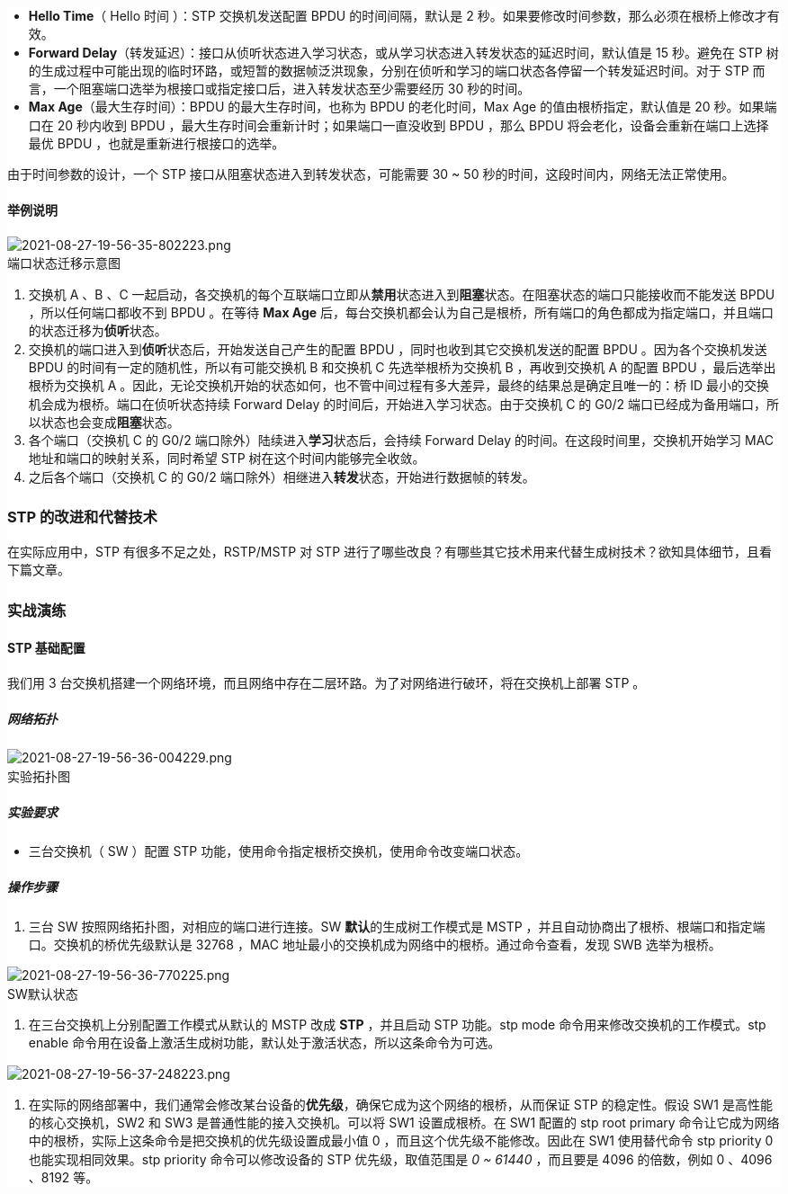 - **Hello Time**（ Hello 时间 ）：STP 交换机发送配置 BPDU 的时间间隔，默认是 2 秒。如果要修改时间参数，那么必须在根桥上修改才有效。
- **Forward Delay**（转发延迟）：接口从侦听状态进入学习状态，或从学习状态进入转发状态的延迟时间，默认值是 15 秒。避免在 STP 树的生成过程中可能出现的临时环路，或短暂的数据帧泛洪现象，分别在侦听和学习的端口状态各停留一个转发延迟时间。对于 STP 而言，一个阻塞端口选举为根接口或指定接口后，进入转发状态至少需要经历 30 秒的时间。
- **Max Age**（最大生存时间）：BPDU 的最大生存时间，也称为 BPDU 的老化时间，Max Age 的值由根桥指定，默认值是 20 秒。如果端口在 20 秒内收到 BPDU ，最大生存时间会重新计时；如果端口一直没收到 BPDU ，那么 BPDU 将会老化，设备会重新在端口上选择最优 BPDU ，也就是重新进行根接口的选举。

由于时间参数的设计，一个 STP 接口从阻塞状态进入到转发状态，可能需要 30 ~ 50 秒的时间，这段时间内，网络无法正常使用。
<a name="vb4fs"></a>
#### 举例说明
![2021-08-27-19-56-35-802223.png](https://cdn.nlark.com/yuque/0/2021/png/396745/1630066649261-dd13360a-dba1-41ae-9d83-879c4a4382d6.png#clientId=u80d3c12b-e9ff-4&from=ui&id=u68e65af3&originHeight=471&originWidth=821&originalType=binary&ratio=1&size=26503&status=done&style=shadow&taskId=u550bb6cf-bc46-4d41-a5c6-f88d485e820)<br />端口状态迁移示意图

1. 交换机 A 、B 、C 一起启动，各交换机的每个互联端口立即从**禁用**状态进入到**阻塞**状态。在阻塞状态的端口只能接收而不能发送 BPDU ，所以任何端口都收不到 BPDU 。在等待 **Max Age** 后，每台交换机都会认为自己是根桥，所有端口的角色都成为指定端口，并且端口的状态迁移为**侦听**状态。
2. 交换机的端口进入到**侦听**状态后，开始发送自己产生的配置 BPDU ，同时也收到其它交换机发送的配置 BPDU 。因为各个交换机发送 BPDU 的时间有一定的随机性，所以有可能交换机 B 和交换机 C 先选举根桥为交换机 B ，再收到交换机 A 的配置 BPDU ，最后选举出根桥为交换机 A 。因此，无论交换机开始的状态如何，也不管中间过程有多大差异，最终的结果总是确定且唯一的：桥 ID 最小的交换机会成为根桥。端口在侦听状态持续 Forward Delay 的时间后，开始进入学习状态。由于交换机 C 的 G0/2 端口已经成为备用端口，所以状态也会变成**阻塞**状态。
3. 各个端口（交换机 C 的 G0/2 端口除外）陆续进入**学习**状态后，会持续 Forward Delay 的时间。在这段时间里，交换机开始学习 MAC 地址和端口的映射关系，同时希望 STP 树在这个时间内能够完全收敛。
4. 之后各个端口（交换机 C 的 G0/2 端口除外）相继进入**转发**状态，开始进行数据帧的转发。
<a name="QN6Sd"></a>
### STP 的改进和代替技术
在实际应用中，STP 有很多不足之处，RSTP/MSTP 对 STP 进行了哪些改良？有哪些其它技术用来代替生成树技术？欲知具体细节，且看下篇文章。
<a name="xwgYb"></a>
### 实战演练
<a name="ztnUE"></a>
#### STP 基础配置
我们用 3 台交换机搭建一个网络环境，而且网络中存在二层环路。为了对网络进行破环，将在交换机上部署 STP 。
<a name="vWmQZ"></a>
##### 网络拓扑
![2021-08-27-19-56-36-004229.png](https://cdn.nlark.com/yuque/0/2021/png/396745/1630066649322-9cceba66-6b3d-4a9f-8c65-8fdecb14c0f3.png#clientId=u80d3c12b-e9ff-4&from=ui&id=utaAn&originHeight=372&originWidth=586&originalType=binary&ratio=1&size=39177&status=done&style=shadow&taskId=u4143abd4-0ab4-46a4-a82c-9a19ab28603)<br />实验拓扑图
<a name="v3fNU"></a>
##### 实验要求

- 三台交换机（ SW ）配置 STP 功能，使用命令指定根桥交换机，使用命令改变端口状态。
<a name="kiXiC"></a>
##### 操作步骤

1. 三台 SW 按照网络拓扑图，对相应的端口进行连接。SW **默认**的生成树工作模式是 MSTP ，并且自动协商出了根桥、根端口和指定端口。交换机的桥优先级默认是 32768 ，MAC 地址最小的交换机成为网络中的根桥。通过命令查看，发现 SWB 选举为根桥。

![2021-08-27-19-56-36-770225.png](https://cdn.nlark.com/yuque/0/2021/png/396745/1630066650398-a172958b-732e-4f95-aecc-a0dfa02ed1c3.png#clientId=u80d3c12b-e9ff-4&from=ui&id=o36Fb&originHeight=2763&originWidth=1080&originalType=binary&ratio=1&size=763548&status=done&style=none&taskId=uc570df39-a4db-48bf-9587-3e371caf577)<br />SW默认状态

1. 在三台交换机上分别配置工作模式从默认的 MSTP 改成 **STP** ，并且启动 STP 功能。stp mode 命令用来修改交换机的工作模式。stp enable 命令用在设备上激活生成树功能，默认处于激活状态，所以这条命令为可选。

![2021-08-27-19-56-37-248223.png](https://cdn.nlark.com/yuque/0/2021/png/396745/1630066688473-8742d746-b87c-476b-9e94-8f59e8767223.png#clientId=u80d3c12b-e9ff-4&from=ui&id=uad2a2ecb&originHeight=344&originWidth=1080&originalType=binary&ratio=1&size=41658&status=done&style=none&taskId=uee7f1ee4-bbeb-4c03-bfd5-164df349444)

1. 在实际的网络部署中，我们通常会修改某台设备的**优先级**，确保它成为这个网络的根桥，从而保证 STP 的稳定性。假设 SW1 是高性能的核心交换机，SW2 和 SW3 是普通性能的接入交换机。可以将 SW1 设置成根桥。在 SW1 配置的 stp root primary 命令让它成为网络中的根桥，实际上这条命令是把交换机的优先级设置成最小值 0 ，而且这个优先级不能修改。因此在 SW1 使用替代命令 stp priority 0 也能实现相同效果。stp priority 命令可以修改设备的 STP 优先级，取值范围是 _0 ~ 61440_ ，而且要是 4096 的倍数，例如 0 、4096 、8192 等。
